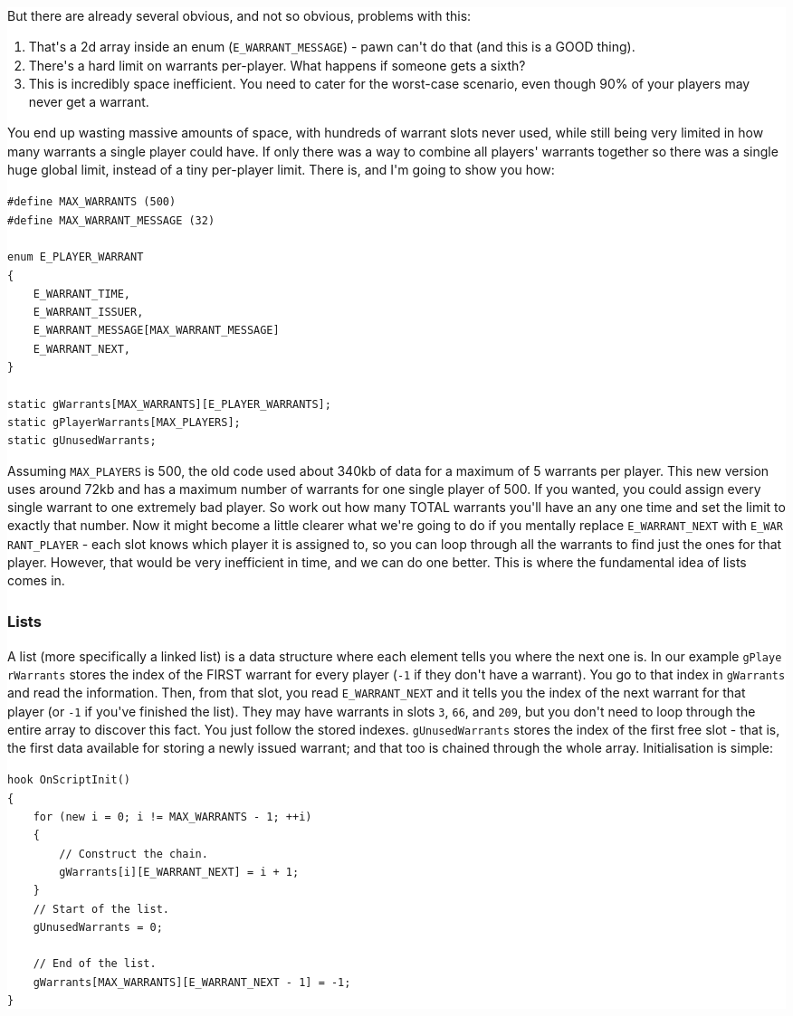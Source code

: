 But there are already several obvious, and not so obvious, problems with this:

1. That's a 2d array inside an enum (`E_WARRANT_MESSAGE`) - pawn can't do that (and this is a GOOD thing).
2. There's a hard limit on warrants per-player.  What happens if someone gets a sixth?
3. This is incredibly space inefficient.  You need to cater for the worst-case scenario, even though 90% of your players may never get a warrant.

You end up wasting massive amounts of space, with hundreds of warrant slots never used, while still being very limited in how many warrants a single player could have.  If only there was a way to combine all players' warrants together so there was a single huge global limit, instead of a tiny per-player limit.  There is, and I'm going to show you how:

```pawn
#define MAX_WARRANTS (500)
#define MAX_WARRANT_MESSAGE (32)

enum E_PLAYER_WARRANT
{
	E_WARRANT_TIME,
	E_WARRANT_ISSUER,
	E_WARRANT_MESSAGE[MAX_WARRANT_MESSAGE]
	E_WARRANT_NEXT,
}

static gWarrants[MAX_WARRANTS][E_PLAYER_WARRANTS];
static gPlayerWarrants[MAX_PLAYERS];
static gUnusedWarrants;
```

Assuming `MAX_PLAYERS` is 500, the old code used about 340kb of data for a maximum of 5 warrants per player.  This new version uses around 72kb and has a maximum number of warrants for one single player of 500.  If you wanted, you could assign every single warrant to one extremely bad player.  So work out how many TOTAL warrants you'll have an any one time and set the limit to exactly that number.  Now it might become a little clearer what we're going to do if you mentally replace `E_WARRANT_NEXT` with `E_WARRANT_PLAYER` - each slot knows which player it is assigned to, so you can loop through all the warrants to find just the ones for that player.  However, that would be very inefficient in time, and we can do one better.  This is where the fundamental idea of lists comes in.

### Lists

A list (more specifically a linked list) is a data structure where each element tells you where the next one is.  In our example `gPlayerWarrants` stores the index of the FIRST warrant for every player (`-1` if they don't have a warrant).  You go to that index in `gWarrants` and read the information.  Then, from that slot, you read `E_WARRANT_NEXT` and it tells you the index of the next warrant for that player (or `-1` if you've finished the list).  They may have warrants in slots `3`, `66`, and `209`, but you don't need to loop through the entire array to discover this fact.  You just follow the stored indexes.  `gUnusedWarrants` stores the index of the first free slot - that is, the first data available for storing a newly issued warrant; and that too is chained through the whole array.  Initialisation is simple:

```pawn
hook OnScriptInit()
{
	for (new i = 0; i != MAX_WARRANTS - 1; ++i)
	{
		// Construct the chain.
		gWarrants[i][E_WARRANT_NEXT] = i + 1;
	}
	// Start of the list.
	gUnusedWarrants = 0;
	
	// End of the list.
	gWarrants[MAX_WARRANTS][E_WARRANT_NEXT - 1] = -1;
}
```
